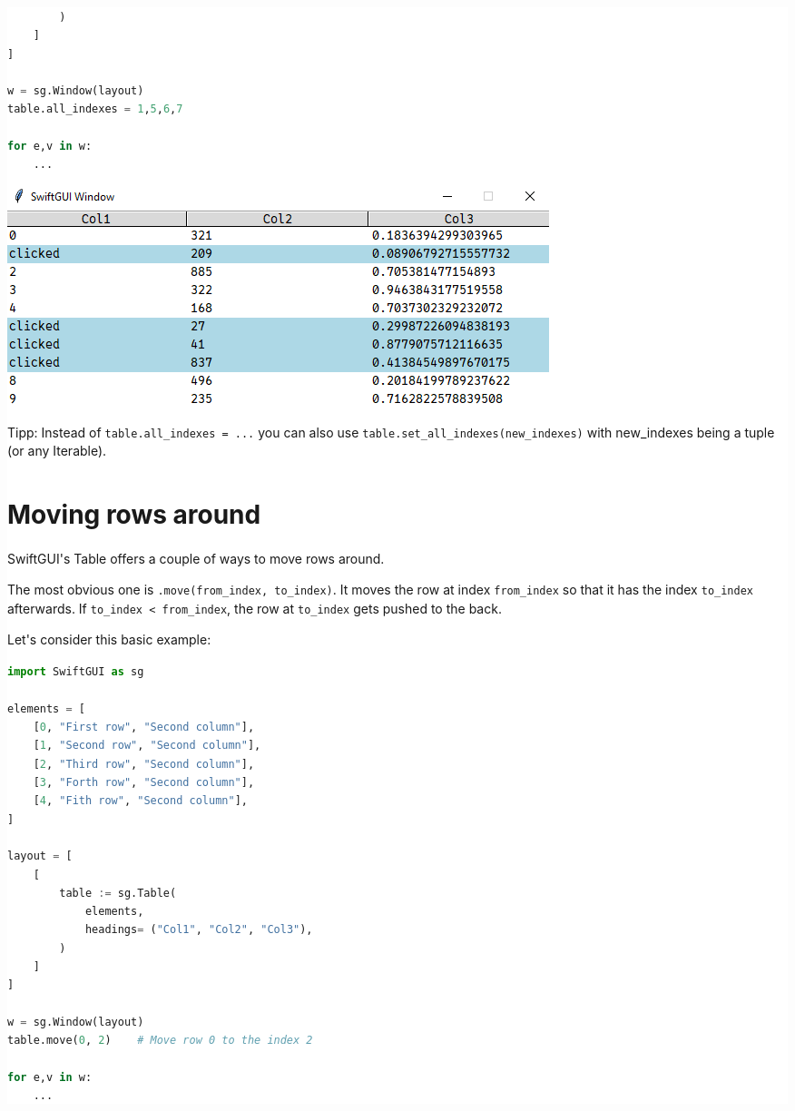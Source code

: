 ```py
        )
    ]
]

w = sg.Window(layout)
table.all_indexes = 1,5,6,7

for e,v in w:
    ...
```
![](../assets/images/2025-08-06-17-44-43.png)

Tipp: Instead of `table.all_indexes = ...` you can also use `table.set_all_indexes(new_indexes)` with new_indexes being a tuple (or any Iterable).

# Moving rows around

SwiftGUI's Table offers a couple of ways to move rows around.

The most obvious one is `.move(from_index, to_index)`.
It moves the row at index `from_index` so that it has the index `to_index` afterwards.
If `to_index < from_index`, the row at `to_index` gets pushed to the back.

Let's consider this basic example:
```py
import SwiftGUI as sg

elements = [
    [0, "First row", "Second column"],
    [1, "Second row", "Second column"],
    [2, "Third row", "Second column"],
    [3, "Forth row", "Second column"],
    [4, "Fith row", "Second column"],
]

layout = [
    [
        table := sg.Table(
            elements,
            headings= ("Col1", "Col2", "Col3"),
        )
    ]
]

w = sg.Window(layout)
table.move(0, 2)    # Move row 0 to the index 2

for e,v in w:
    ...
```